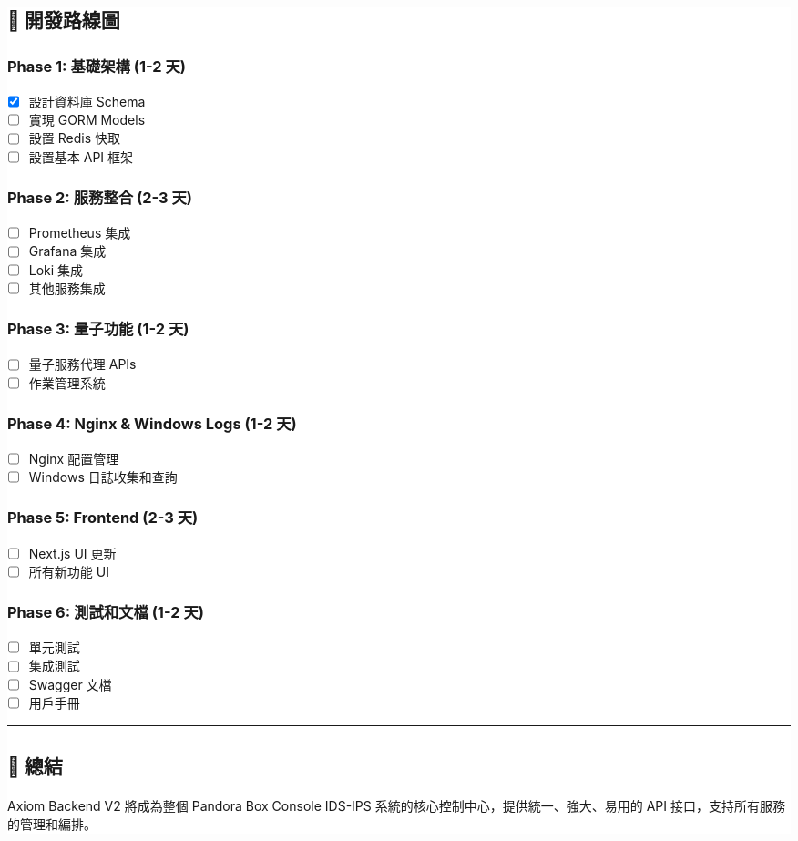 
## 🚀 開發路線圖

### Phase 1: 基礎架構 (1-2 天)
- [x] 設計資料庫 Schema
- [ ] 實現 GORM Models
- [ ] 設置 Redis 快取
- [ ] 設置基本 API 框架

### Phase 2: 服務整合 (2-3 天)
- [ ] Prometheus 集成
- [ ] Grafana 集成
- [ ] Loki 集成
- [ ] 其他服務集成

### Phase 3: 量子功能 (1-2 天)
- [ ] 量子服務代理 APIs
- [ ] 作業管理系統

### Phase 4: Nginx & Windows Logs (1-2 天)
- [ ] Nginx 配置管理
- [ ] Windows 日誌收集和查詢

### Phase 5: Frontend (2-3 天)
- [ ] Next.js UI 更新
- [ ] 所有新功能 UI

### Phase 6: 測試和文檔 (1-2 天)
- [ ] 單元測試
- [ ] 集成測試
- [ ] Swagger 文檔
- [ ] 用戶手冊

---

## 📝 總結

Axiom Backend V2 將成為整個 Pandora Box Console IDS-IPS 系統的核心控制中心，提供統一、強大、易用的 API 接口，支持所有服務的管理和編排。

